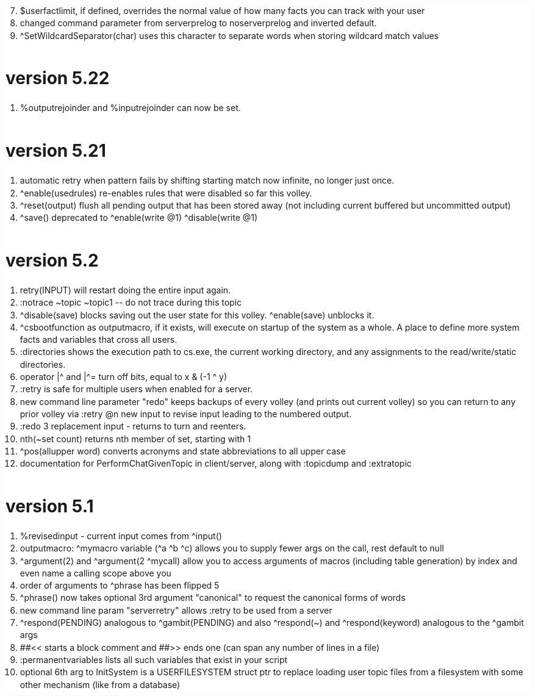 7. $userfactlimit, if defined, overrides the normal value of how many facts you can track with your user
8. changed command parameter from serverprelog to noserverprelog and inverted default.
9. ^SetWildcardSeparator(char) uses this character to separate words when storing wildcard match values

# version 5.22
1. %outputrejoinder and %inputrejoinder can now be set.

# version 5.21
1. automatic retry when pattern fails by shifting starting match now infinite, no longer just once.
2. ^enable(usedrules) re-enables rules that were disabled so far this volley.
3. ^reset(output) flush all pending output that has been stored away (not including current buffered but uncommitted output)
4. ^save() deprecated to ^enable(write @1) ^disable(write @1)


# version 5.2
1. retry(INPUT) will restart doing the entire input again.
2. :notrace ~topic  ~topic1 -- do not trace during this topic
3. ^disable(save) blocks saving out the user state for this volley.  ^enable(save) unblocks it.
4. ^csbootfunction as outputmacro, if it exists, will execute on startup of the system as a whole. A place to define more system facts and variables that cross all users.
5. :directories shows the execution path to cs.exe, the current working directory, and any assignments to the read/write/static directories.
6. operator |^ and |^=  turn off bits, equal to x & (-1 ^ y)
7. :retry  is safe for multiple users when enabled for a server.
8. new command line parameter "redo" keeps backups of every volley (and prints out current volley) so you can return to any prior volley via :retry @n  new input to revise input leading to the numbered output.
9. :redo 3 replacement input   - returns to turn and reenters.
10. nth(~set count) returns nth member of set, starting with 1
11. ^pos(allupper word) converts acronyms and state abbreviations to all upper case
12. documentation for PerformChatGivenTopic in client/server, along with :topicdump and :extratopic

# version 5.1
1. %revisedinput - current input comes from ^input()
2. outputmacro: ^mymacro variable (^a ^b ^c) allows you to supply fewer args on the call, rest default to null
3. ^argument(2) and ^argument(2 ^mycall) allow you to access arguments of macros (including table generation) by index and even name a calling scope above you
4. order of arguments to ^phrase has been flipped
5 
6. ^phrase() now takes optional 3rd argument "canonical" to request the canonical forms of words
7. new command line param   "serverretry"  allows :retry to be used from a server
8. ^respond(PENDING) analogous to ^gambit(PENDING) and also
   ^respond(~) and ^respond(keyword) analogous to the ^gambit args
9. ##<<  starts a block comment and ##>> ends one  (can span any number of lines in a file)
10. :permanentvariables lists all such variables that exist in your script
11. optional 6th arg to InitSystem is a USERFILESYSTEM struct ptr to replace loading user topic files from a filesystem with some other mechanism (like from a database)
